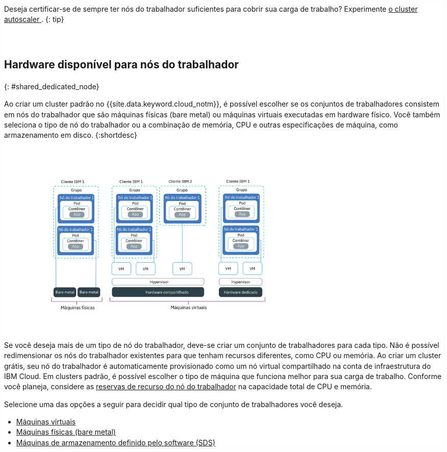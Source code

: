 
Deseja certificar-se de sempre ter nós do trabalhador suficientes para cobrir sua carga de trabalho? Experimente  [ o cluster autoscaler ](/docs/containers?topic=containers-ca#ca).
{: tip}

<br />


## Hardware disponível para nós do trabalhador
{: #shared_dedicated_node}

Ao criar um cluster padrão no {{site.data.keyword.cloud_notm}}, é possível escolher se os conjuntos de trabalhadores consistem em nós do trabalhador que são máquinas físicas (bare metal) ou máquinas virtuais executadas em hardware físico. Você também seleciona o tipo de nó do trabalhador ou a combinação de memória, CPU e outras especificações de máquina, como armazenamento em disco.
{:shortdesc}

<img src="images/cs_clusters_hardware.png" width="700" alt="Opções de hardware para os nós do trabalhador em um cluster padrão" style="width:700px; border-style: none"/>

Se você deseja mais de um tipo de nó do trabalhador, deve-se criar um conjunto de trabalhadores para cada tipo. Não é possível redimensionar os nós do trabalhador existentes para que tenham recursos diferentes, como CPU ou memória. Ao criar um cluster grátis, seu nó do trabalhador é automaticamente provisionado como um nó virtual compartilhado na conta de infraestrutura do IBM Cloud. Em clusters padrão, é possível escolher o tipo de máquina que funciona melhor para sua carga de trabalho. Conforme você planeja, considere as [reservas de recurso do nó do trabalhador](#resource_limit_node) na capacidade total de CPU e memória.

Selecione uma das opções a seguir para decidir qual tipo de conjunto de trabalhadores você deseja.
* [Máquinas virtuais](#vm)
* [Máquinas físicas (bare metal)](#bm)
* [Máquinas de armazenamento definido pelo software (SDS)](#sds)
